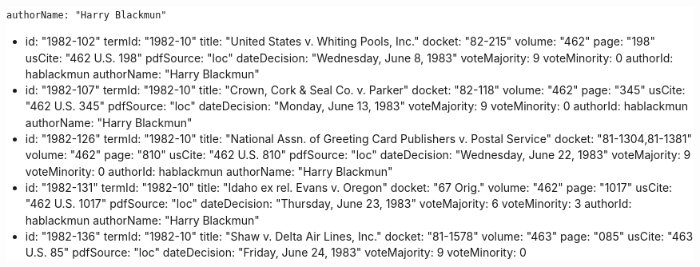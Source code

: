     authorName: "Harry Blackmun"
  - id: "1982-102"
    termId: "1982-10"
    title: "United States v. Whiting Pools, Inc."
    docket: "82-215"
    volume: "462"
    page: "198"
    usCite: "462 U.S. 198"
    pdfSource: "loc"
    dateDecision: "Wednesday, June 8, 1983"
    voteMajority: 9
    voteMinority: 0
    authorId: hablackmun
    authorName: "Harry Blackmun"
  - id: "1982-107"
    termId: "1982-10"
    title: "Crown, Cork &amp; Seal Co. v. Parker"
    docket: "82-118"
    volume: "462"
    page: "345"
    usCite: "462 U.S. 345"
    pdfSource: "loc"
    dateDecision: "Monday, June 13, 1983"
    voteMajority: 9
    voteMinority: 0
    authorId: hablackmun
    authorName: "Harry Blackmun"
  - id: "1982-126"
    termId: "1982-10"
    title: "National Assn. of Greeting Card Publishers v. Postal Service"
    docket: "81-1304,81-1381"
    volume: "462"
    page: "810"
    usCite: "462 U.S. 810"
    pdfSource: "loc"
    dateDecision: "Wednesday, June 22, 1983"
    voteMajority: 9
    voteMinority: 0
    authorId: hablackmun
    authorName: "Harry Blackmun"
  - id: "1982-131"
    termId: "1982-10"
    title: "Idaho ex rel. Evans v. Oregon"
    docket: "67 Orig."
    volume: "462"
    page: "1017"
    usCite: "462 U.S. 1017"
    pdfSource: "loc"
    dateDecision: "Thursday, June 23, 1983"
    voteMajority: 6
    voteMinority: 3
    authorId: hablackmun
    authorName: "Harry Blackmun"
  - id: "1982-136"
    termId: "1982-10"
    title: "Shaw v. Delta Air Lines, Inc."
    docket: "81-1578"
    volume: "463"
    page: "085"
    usCite: "463 U.S. 85"
    pdfSource: "loc"
    dateDecision: "Friday, June 24, 1983"
    voteMajority: 9
    voteMinority: 0
